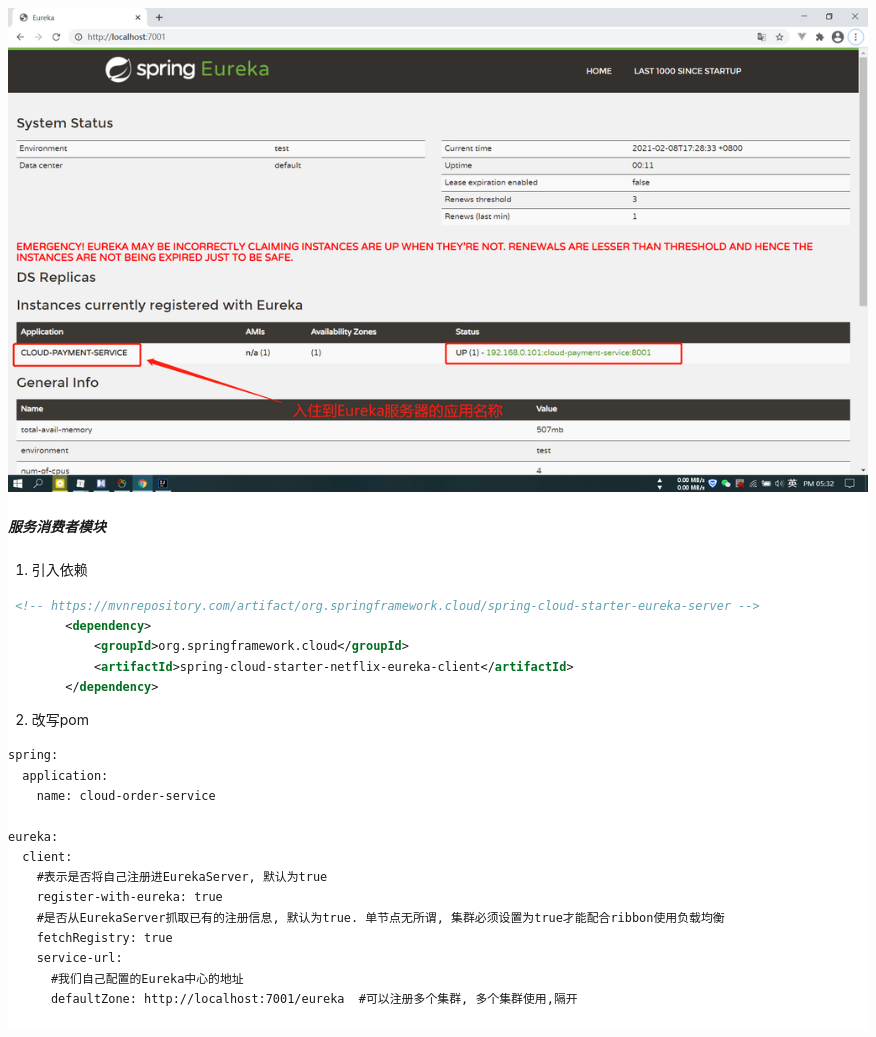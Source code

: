 ![image-20210208173242437](img/image-20210208173242437.png)



##### 服务消费者模块

1. 引入依赖

```xml
 <!-- https://mvnrepository.com/artifact/org.springframework.cloud/spring-cloud-starter-eureka-server -->
        <dependency>
            <groupId>org.springframework.cloud</groupId>
            <artifactId>spring-cloud-starter-netflix-eureka-client</artifactId>
        </dependency>

```

2. 改写pom

```properties
spring:
  application:
    name: cloud-order-service

eureka:
  client:
    #表示是否将自己注册进EurekaServer, 默认为true
    register-with-eureka: true
    #是否从EurekaServer抓取已有的注册信息, 默认为true. 单节点无所谓, 集群必须设置为true才能配合ribbon使用负载均衡
    fetchRegistry: true
    service-url:
      #我们自己配置的Eureka中心的地址
      defaultZone: http://localhost:7001/eureka  #可以注册多个集群, 多个集群使用,隔开


```
